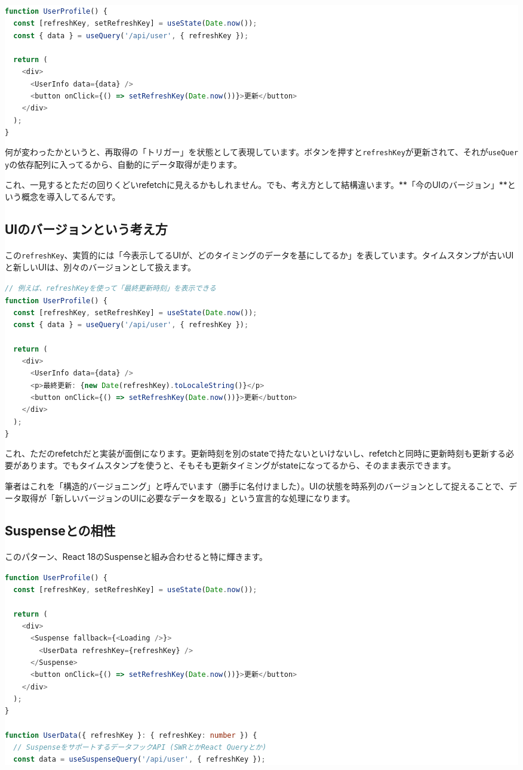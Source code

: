 ```typescript
function UserProfile() {
  const [refreshKey, setRefreshKey] = useState(Date.now());
  const { data } = useQuery('/api/user', { refreshKey });

  return (
    <div>
      <UserInfo data={data} />
      <button onClick={() => setRefreshKey(Date.now())}>更新</button>
    </div>
  );
}
```

何が変わったかというと、再取得の「トリガー」を状態として表現しています。ボタンを押すと`refreshKey`が更新されて、それが`useQuery`の依存配列に入ってるから、自動的にデータ取得が走ります。

これ、一見するとただの回りくどいrefetchに見えるかもしれません。でも、考え方として結構違います。**「今のUIのバージョン」**という概念を導入してるんです。

## UIのバージョンという考え方

この`refreshKey`、実質的には「今表示してるUIが、どのタイミングのデータを基にしてるか」を表しています。タイムスタンプが古いUIと新しいUIは、別々のバージョンとして扱えます。

```typescript
// 例えば、refreshKeyを使って「最終更新時刻」を表示できる
function UserProfile() {
  const [refreshKey, setRefreshKey] = useState(Date.now());
  const { data } = useQuery('/api/user', { refreshKey });

  return (
    <div>
      <UserInfo data={data} />
      <p>最終更新: {new Date(refreshKey).toLocaleString()}</p>
      <button onClick={() => setRefreshKey(Date.now())}>更新</button>
    </div>
  );
}
```

これ、ただのrefetchだと実装が面倒になります。更新時刻を別のstateで持たないといけないし、refetchと同時に更新時刻も更新する必要があります。でもタイムスタンプを使うと、そもそも更新タイミングがstateになってるから、そのまま表示できます。

筆者はこれを「構造的バージョニング」と呼んでいます（勝手に名付けました）。UIの状態を時系列のバージョンとして捉えることで、データ取得が「新しいバージョンのUIに必要なデータを取る」という宣言的な処理になります。

## Suspenseとの相性

このパターン、React 18のSuspenseと組み合わせると特に輝きます。

```typescript
function UserProfile() {
  const [refreshKey, setRefreshKey] = useState(Date.now());

  return (
    <div>
      <Suspense fallback={<Loading />}>
        <UserData refreshKey={refreshKey} />
      </Suspense>
      <button onClick={() => setRefreshKey(Date.now())}>更新</button>
    </div>
  );
}

function UserData({ refreshKey }: { refreshKey: number }) {
  // SuspenseをサポートするデータフックAPI (SWRとかReact Queryとか)
  const data = useSuspenseQuery('/api/user', { refreshKey });

```